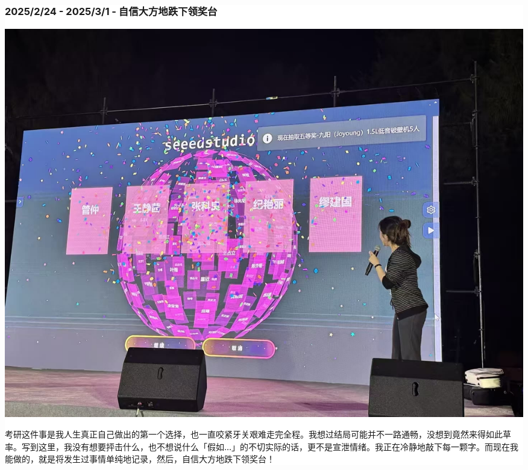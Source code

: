 
### 2025/2/24 - 2025/3/1 - 自信大方地跌下领奖台


<link rel="stylesheet" href="https://cdn.jsdelivr.net/npm/aplayer/dist/APlayer.min.css">
<script src="https://cdn.jsdelivr.net/npm/aplayer/dist/APlayer.min.js"></script>

<script src="https://cdn.jsdelivr.net/npm/meting@2/dist/Meting.min.js"></script>

<meting-js
	server="netease"
	type="song"
	id="417859121">
</meting-js>

![](images/杂记/2025年/3月/image-3.jpg)



考研这件事是我人生真正自己做出的第一个选择，也一直咬紧牙关艰难走完全程。我想过结局可能并不一路通畅，没想到竟然来得如此草率。写到这里，我没有想要抨击什么，也不想说什么「假如...」的不切实际的话，更不是宣泄情绪。我正在冷静地敲下每一颗字。而现在我能做的，就是将发生过事情单纯地记录，然后，自信大方地跌下领奖台！
